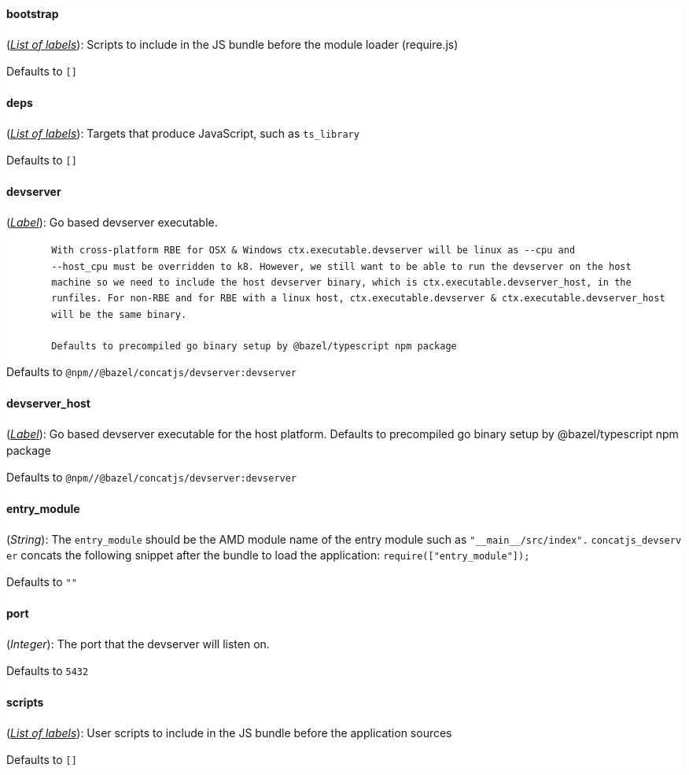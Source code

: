 <h4 id="concatjs_devserver-bootstrap">bootstrap</h4>

(*<a href="https://bazel.build/docs/build-ref.html#labels">List of labels</a>*): Scripts to include in the JS bundle before the module loader (require.js)

Defaults to `[]`

<h4 id="concatjs_devserver-deps">deps</h4>

(*<a href="https://bazel.build/docs/build-ref.html#labels">List of labels</a>*): Targets that produce JavaScript, such as `ts_library`

Defaults to `[]`

<h4 id="concatjs_devserver-devserver">devserver</h4>

(*<a href="https://bazel.build/docs/build-ref.html#labels">Label</a>*): Go based devserver executable.

            With cross-platform RBE for OSX & Windows ctx.executable.devserver will be linux as --cpu and
            --host_cpu must be overridden to k8. However, we still want to be able to run the devserver on the host
            machine so we need to include the host devserver binary, which is ctx.executable.devserver_host, in the
            runfiles. For non-RBE and for RBE with a linux host, ctx.executable.devserver & ctx.executable.devserver_host
            will be the same binary.

            Defaults to precompiled go binary setup by @bazel/typescript npm package

Defaults to `@npm//@bazel/concatjs/devserver:devserver`

<h4 id="concatjs_devserver-devserver_host">devserver_host</h4>

(*<a href="https://bazel.build/docs/build-ref.html#labels">Label</a>*): Go based devserver executable for the host platform.
            Defaults to precompiled go binary setup by @bazel/typescript npm package

Defaults to `@npm//@bazel/concatjs/devserver:devserver`

<h4 id="concatjs_devserver-entry_module">entry_module</h4>

(*String*): The `entry_module` should be the AMD module name of the entry module such as `"__main__/src/index".`
            `concatjs_devserver` concats the following snippet after the bundle to load the application:
            `require(["entry_module"]);`

Defaults to `""`

<h4 id="concatjs_devserver-port">port</h4>

(*Integer*): The port that the devserver will listen on.

Defaults to `5432`

<h4 id="concatjs_devserver-scripts">scripts</h4>

(*<a href="https://bazel.build/docs/build-ref.html#labels">List of labels</a>*): User scripts to include in the JS bundle before the application sources

Defaults to `[]`


[ibazel]: https://github.com/bazelbuild/bazel-watcher